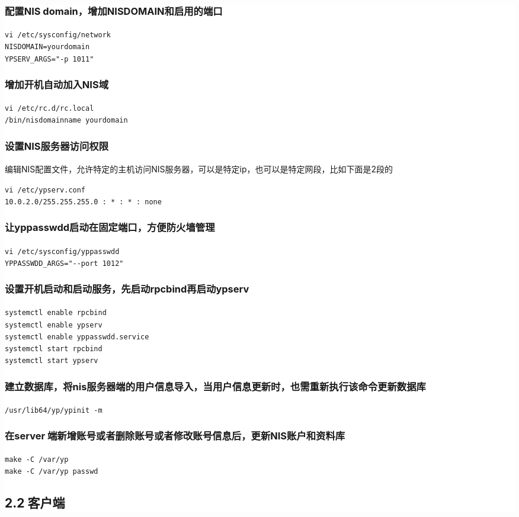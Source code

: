 ### 配置NIS domain，增加NISDOMAIN和启用的端口

```
vi /etc/sysconfig/network
NISDOMAIN=yourdomain
YPSERV_ARGS="-p 1011"
```

### 增加开机自动加入NIS域

```
vi /etc/rc.d/rc.local
/bin/nisdomainname yourdomain
```

### 设置NIS服务器访问权限

编辑NIS配置文件，允许特定的主机访问NIS服务器，可以是特定ip，也可以是特定网段，比如下面是2段的

```
vi /etc/ypserv.conf
10.0.2.0/255.255.255.0 : * : * : none
```

### 让yppasswdd启动在固定端口，方便防火墙管理

```
vi /etc/sysconfig/yppasswdd
YPPASSWDD_ARGS="--port 1012"
```

### 设置开机启动和启动服务，先启动rpcbind再启动ypserv

```
systemctl enable rpcbind  
systemctl enable ypserv  
systemctl enable yppasswdd.service
systemctl start rpcbind  
systemctl start ypserv
```

### 建立数据库，将nis服务器端的用户信息导入，当用户信息更新时，也需重新执行该命令更新数据库

```
/usr/lib64/yp/ypinit -m
```

### 在server 端新增账号或者删除账号或者修改账号信息后，更新NIS账户和资料库

```
make -C /var/yp
make -C /var/yp passwd
```

## 2.2 客户端
